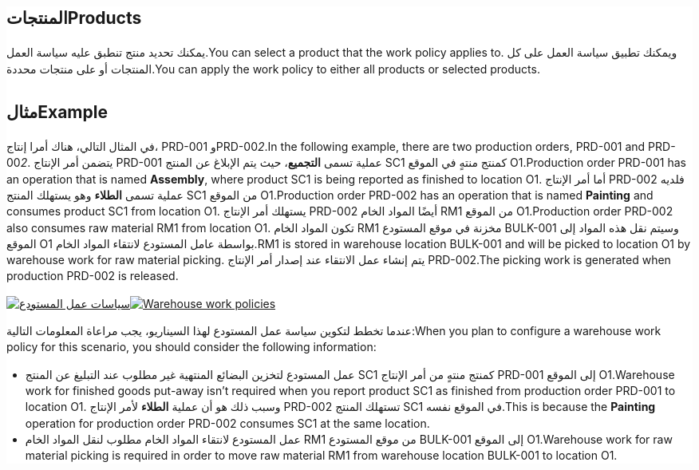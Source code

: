## <a name="products"></a><span data-ttu-id="2eb23-126">المنتجات</span><span class="sxs-lookup"><span data-stu-id="2eb23-126">Products</span></span>
<span data-ttu-id="2eb23-127">يمكنك تحديد منتج تنطبق عليه سياسة العمل.</span><span class="sxs-lookup"><span data-stu-id="2eb23-127">You can select a product that the work policy applies to.</span></span> <span data-ttu-id="2eb23-128">ويمكنك تطبيق سياسة العمل على كل المنتجات أو على منتجات محددة.</span><span class="sxs-lookup"><span data-stu-id="2eb23-128">You can apply the work policy to either all products or selected products.</span></span>

## <a name="example"></a><span data-ttu-id="2eb23-129">مثال</span><span class="sxs-lookup"><span data-stu-id="2eb23-129">Example</span></span>
<span data-ttu-id="2eb23-130">في المثال التالي، هناك أمرا إنتاج، PRD-001 وPRD-00*2*.</span><span class="sxs-lookup"><span data-stu-id="2eb23-130">In the following example, there are two production orders, PRD-001 and PRD-00*2*.</span></span> <span data-ttu-id="2eb23-131">يتضمن أمر الإنتاج PRD-001 عملية تسمى **التجميع**، حيث يتم الإبلاغ عن المنتج SC1 كمنتج منتهٍ في الموقع O1.</span><span class="sxs-lookup"><span data-stu-id="2eb23-131">Production order PRD-001 has an operation that is named **Assembly**, where product SC1 is being reported as finished to location O1.</span></span> <span data-ttu-id="2eb23-132">أما أمر الإنتاج PRD-002 فلديه عملية تسمى **الطلاء** وهو يستهلك المنتج SC1 من الموقع O1.</span><span class="sxs-lookup"><span data-stu-id="2eb23-132">Production order PRD-002 has an operation that is named **Painting** and consumes product SC1 from location O1.</span></span> <span data-ttu-id="2eb23-133">يستهلك أمر الإنتاج PRD-002 أيضًا المواد الخام RM1 من الموقع O1.</span><span class="sxs-lookup"><span data-stu-id="2eb23-133">Production order PRD-002 also consumes raw material RM1 from location O1.</span></span> <span data-ttu-id="2eb23-134">تكون المواد الخام RM1 مخزنة في موقع المستودع BULK-001 وسيتم نقل هذه المواد إلى الموقع O1 بواسطة عامل المستودع لانتقاء المواد الخام.</span><span class="sxs-lookup"><span data-stu-id="2eb23-134">RM1 is stored in warehouse location BULK-001 and will be picked to location O1 by warehouse work for raw material picking.</span></span> <span data-ttu-id="2eb23-135">يتم إنشاء عمل الانتقاء عند إصدار أمر الإنتاج PRD-002.</span><span class="sxs-lookup"><span data-stu-id="2eb23-135">The picking work is generated when production PRD-002 is released.</span></span> 

<span data-ttu-id="2eb23-136">[![سياسات عمل المستودع](./media/warehouse-work-policies.png)](./media/warehouse-work-policies.png)</span><span class="sxs-lookup"><span data-stu-id="2eb23-136">[![Warehouse work policies](./media/warehouse-work-policies.png)](./media/warehouse-work-policies.png)</span></span> 

<span data-ttu-id="2eb23-137">عندما تخطط لتكوين سياسة عمل المستودع لهذا السيناريو، يجب مراعاة المعلومات التالية:</span><span class="sxs-lookup"><span data-stu-id="2eb23-137">When you plan to configure a warehouse work policy for this scenario, you should consider the following information:</span></span>

-   <span data-ttu-id="2eb23-138">عمل المستودع لتخزين البضائع المنتهية غير مطلوب عند التبليغ عن المنتج SC1 كمنتج منتهٍ من أمر الإنتاج PRD-001 إلى الموقع O1.</span><span class="sxs-lookup"><span data-stu-id="2eb23-138">Warehouse work for finished goods put-away isn’t required when you report product SC1 as finished from production order PRD-001 to location O1.</span></span> <span data-ttu-id="2eb23-139">وسبب ذلك هو أن عملية **الطلاء** لأمر الإنتاج PRD-002 تستهلك المنتج SC1 في الموقع نفسه.</span><span class="sxs-lookup"><span data-stu-id="2eb23-139">This is because the **Painting** operation for production order PRD-002 consumes SC1 at the same location.</span></span>
-   <span data-ttu-id="2eb23-140">عمل المستودع لانتقاء المواد الخام مطلوب لنقل المواد الخام RM1 من موقع المستودع BULK-001 إلى الموقع O1.</span><span class="sxs-lookup"><span data-stu-id="2eb23-140">Warehouse work for raw material picking is required in order to move raw material RM1 from warehouse location BULK-001 to location O1.</span></span>
